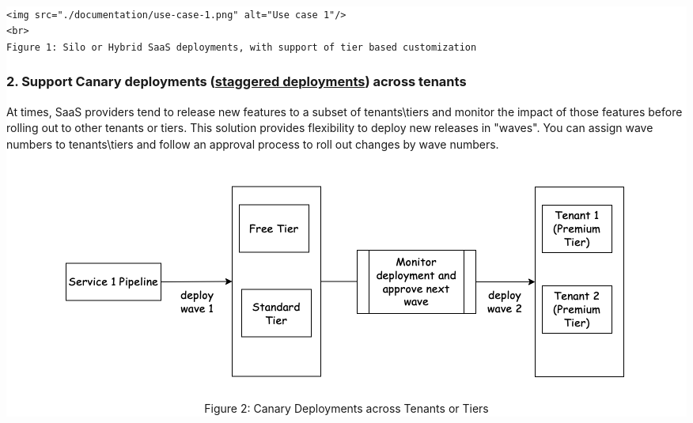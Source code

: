     <img src="./documentation/use-case-1.png" alt="Use case 1"/>
    <br>
    Figure 1: Silo or Hybrid SaaS deployments, with support of tier based customization
</p>

### 2. Support Canary deployments ([staggered deployments](https://aws.amazon.com/builders-library/automating-safe-hands-off-deployments/#Production_deployments)) across tenants 
At times, SaaS providers tend to release new features to a subset of tenants\tiers and monitor the impact of those features before rolling out to other tenants or tiers. This solution provides flexibility to deploy new releases in "waves". You can assign wave numbers to tenants\tiers and follow an approval process to roll out changes by wave numbers. 

<p align="center">
    <img src="./documentation/use-case-2.png" alt="Canary Deployments"/>
    <br>
    Figure 2: Canary Deployments across Tenants or Tiers
</p>

